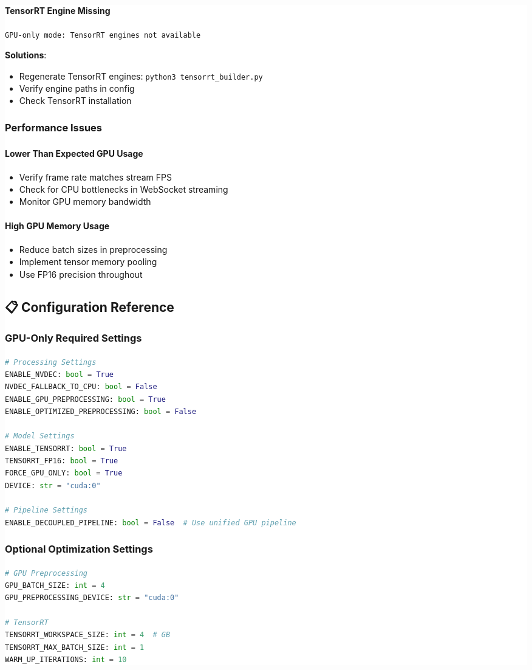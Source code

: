 #### **TensorRT Engine Missing**
```
GPU-only mode: TensorRT engines not available
```
**Solutions**:
- Regenerate TensorRT engines: `python3 tensorrt_builder.py`
- Verify engine paths in config
- Check TensorRT installation

### **Performance Issues**

#### **Lower Than Expected GPU Usage**
- Verify frame rate matches stream FPS
- Check for CPU bottlenecks in WebSocket streaming
- Monitor GPU memory bandwidth

#### **High GPU Memory Usage**
- Reduce batch sizes in preprocessing
- Implement tensor memory pooling
- Use FP16 precision throughout

## 📋 **Configuration Reference**

### **GPU-Only Required Settings**
```python
# Processing Settings
ENABLE_NVDEC: bool = True
NVDEC_FALLBACK_TO_CPU: bool = False
ENABLE_GPU_PREPROCESSING: bool = True
ENABLE_OPTIMIZED_PREPROCESSING: bool = False

# Model Settings  
ENABLE_TENSORRT: bool = True
TENSORRT_FP16: bool = True
FORCE_GPU_ONLY: bool = True
DEVICE: str = "cuda:0"

# Pipeline Settings
ENABLE_DECOUPLED_PIPELINE: bool = False  # Use unified GPU pipeline
```

### **Optional Optimization Settings**
```python
# GPU Preprocessing
GPU_BATCH_SIZE: int = 4
GPU_PREPROCESSING_DEVICE: str = "cuda:0"

# TensorRT
TENSORRT_WORKSPACE_SIZE: int = 4  # GB
TENSORRT_MAX_BATCH_SIZE: int = 1
WARM_UP_ITERATIONS: int = 10
```
